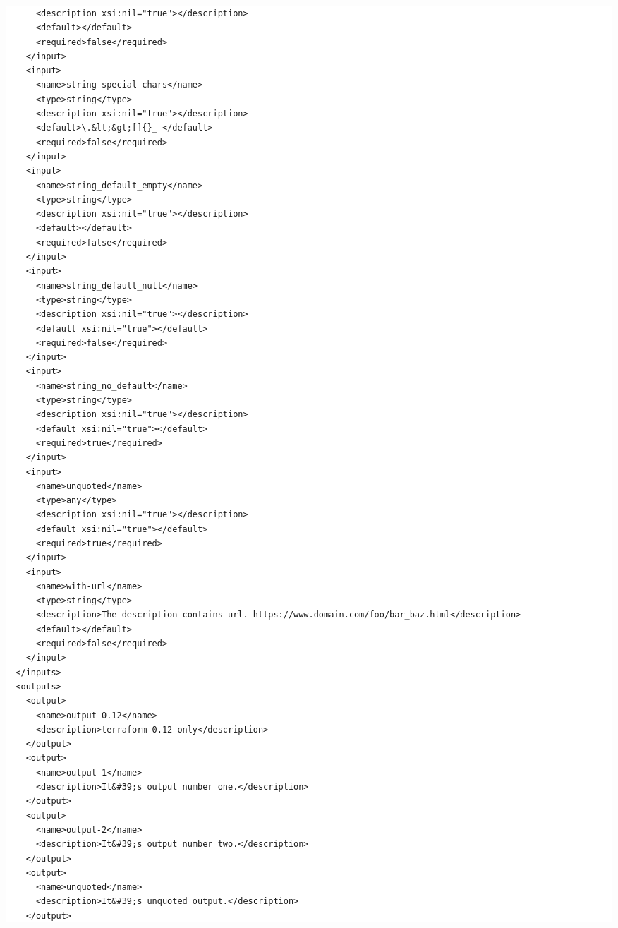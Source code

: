           <description xsi:nil="true"></description>
          <default></default>
          <required>false</required>
        </input>
        <input>
          <name>string-special-chars</name>
          <type>string</type>
          <description xsi:nil="true"></description>
          <default>\.&lt;&gt;[]{}_-</default>
          <required>false</required>
        </input>
        <input>
          <name>string_default_empty</name>
          <type>string</type>
          <description xsi:nil="true"></description>
          <default></default>
          <required>false</required>
        </input>
        <input>
          <name>string_default_null</name>
          <type>string</type>
          <description xsi:nil="true"></description>
          <default xsi:nil="true"></default>
          <required>false</required>
        </input>
        <input>
          <name>string_no_default</name>
          <type>string</type>
          <description xsi:nil="true"></description>
          <default xsi:nil="true"></default>
          <required>true</required>
        </input>
        <input>
          <name>unquoted</name>
          <type>any</type>
          <description xsi:nil="true"></description>
          <default xsi:nil="true"></default>
          <required>true</required>
        </input>
        <input>
          <name>with-url</name>
          <type>string</type>
          <description>The description contains url. https://www.domain.com/foo/bar_baz.html</description>
          <default></default>
          <required>false</required>
        </input>
      </inputs>
      <outputs>
        <output>
          <name>output-0.12</name>
          <description>terraform 0.12 only</description>
        </output>
        <output>
          <name>output-1</name>
          <description>It&#39;s output number one.</description>
        </output>
        <output>
          <name>output-2</name>
          <description>It&#39;s output number two.</description>
        </output>
        <output>
          <name>unquoted</name>
          <description>It&#39;s unquoted output.</description>
        </output>